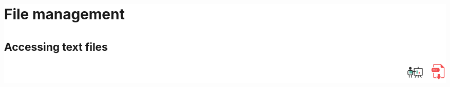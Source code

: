 # File management

## Accessing text files

<div style="text-align: right">
<a target="_blank" href="slides/07a.html"><img src="../../img/diapositivas.png" width="32" /></a>&nbsp;&nbsp;
<a target="_blank" href="07a.pdf"><img src="../../img/pdf.png" width="32" /></a>
</div>
